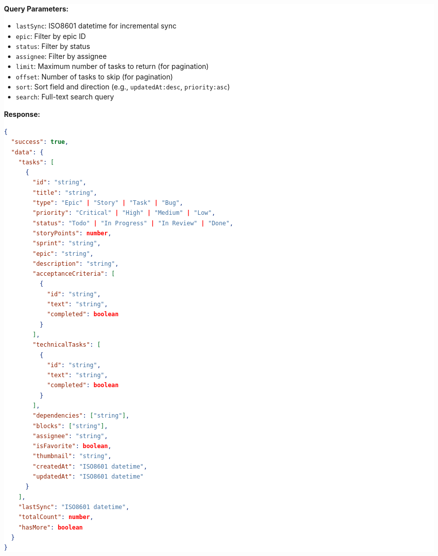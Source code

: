 **Query Parameters:**
- `lastSync`: ISO8601 datetime for incremental sync
- `epic`: Filter by epic ID
- `status`: Filter by status
- `assignee`: Filter by assignee
- `limit`: Maximum number of tasks to return (for pagination)
- `offset`: Number of tasks to skip (for pagination)
- `sort`: Sort field and direction (e.g., `updatedAt:desc`, `priority:asc`)
- `search`: Full-text search query

**Response:**
```json
{
  "success": true,
  "data": {
    "tasks": [
      {
        "id": "string",
        "title": "string",
        "type": "Epic" | "Story" | "Task" | "Bug",
        "priority": "Critical" | "High" | "Medium" | "Low", 
        "status": "Todo" | "In Progress" | "In Review" | "Done",
        "storyPoints": number,
        "sprint": "string",
        "epic": "string",
        "description": "string",
        "acceptanceCriteria": [
          {
            "id": "string",
            "text": "string",
            "completed": boolean
          }
        ],
        "technicalTasks": [
          {
            "id": "string", 
            "text": "string",
            "completed": boolean
          }
        ],
        "dependencies": ["string"],
        "blocks": ["string"],
        "assignee": "string",
        "isFavorite": boolean,
        "thumbnail": "string",
        "createdAt": "ISO8601 datetime",
        "updatedAt": "ISO8601 datetime"
      }
    ],
    "lastSync": "ISO8601 datetime",
    "totalCount": number,
    "hasMore": boolean
  }
}
```
